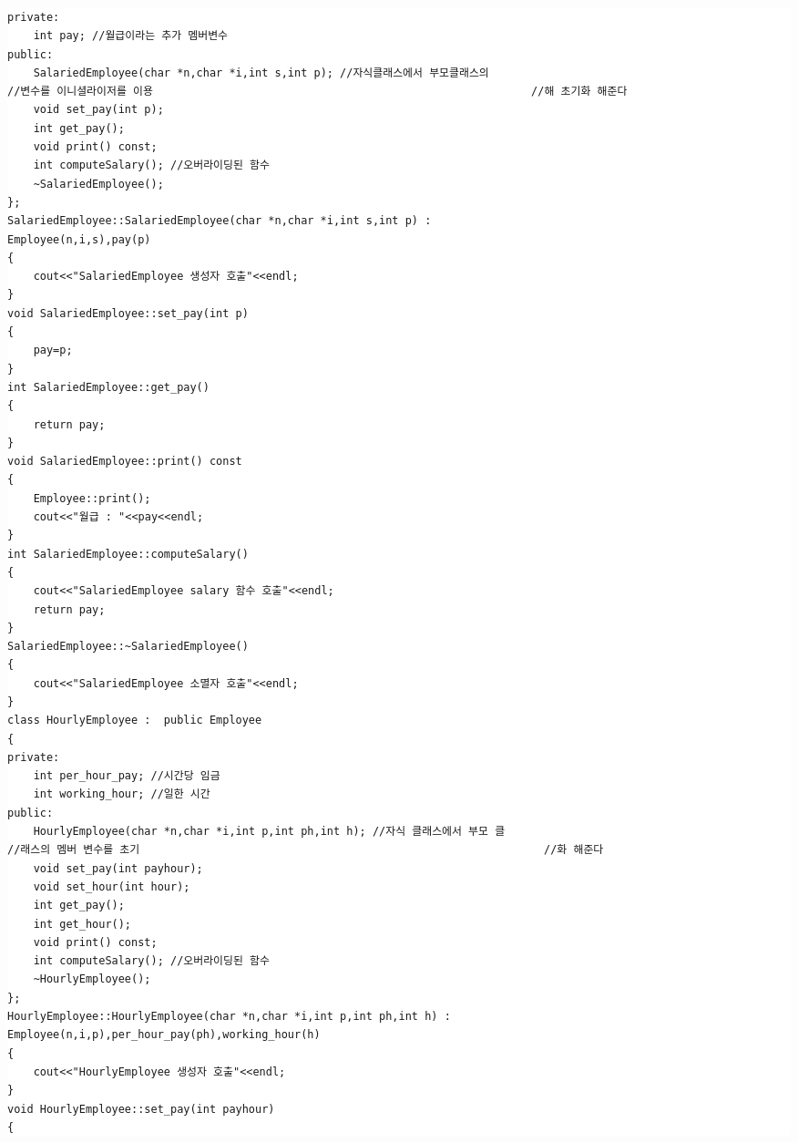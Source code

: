 ```angular2
private:
	int pay; //월급이라는 추가 멤버변수
public:
	SalariedEmployee(char *n,char *i,int s,int p); //자식클래스에서 부모클래스의                                                           //변수를 이니셜라이저를 이용                                                          //해 초기화 해준다
	void set_pay(int p);
	int get_pay();
	void print() const;
	int computeSalary(); //오버라이딩된 함수
	~SalariedEmployee();
};
SalariedEmployee::SalariedEmployee(char *n,char *i,int s,int p) :                    
Employee(n,i,s),pay(p)
{
	cout<<"SalariedEmployee 생성자 호출"<<endl;
}
void SalariedEmployee::set_pay(int p)
{
	pay=p;
}
int SalariedEmployee::get_pay()
{
	return pay;
}
void SalariedEmployee::print() const
{
	Employee::print();
	cout<<"월급 : "<<pay<<endl;
}
int SalariedEmployee::computeSalary()
{
	cout<<"SalariedEmployee salary 함수 호출"<<endl;
	return pay;
}	
SalariedEmployee::~SalariedEmployee()
{
	cout<<"SalariedEmployee 소멸자 호출"<<endl;
}
class HourlyEmployee :  public Employee
{
private:
	int per_hour_pay; //시간당 임금
	int working_hour; //일한 시간
public:
	HourlyEmployee(char *n,char *i,int p,int ph,int h); //자식 클래스에서 부모 클                                                              //래스의 멤버 변수를 초기                                                              //화 해준다
	void set_pay(int payhour);
	void set_hour(int hour);
	int get_pay();
	int get_hour();
	void print() const;
	int computeSalary(); //오버라이딩된 함수
	~HourlyEmployee();
};
HourlyEmployee::HourlyEmployee(char *n,char *i,int p,int ph,int h) : 
Employee(n,i,p),per_hour_pay(ph),working_hour(h) 
{
	cout<<"HourlyEmployee 생성자 호출"<<endl;
}
void HourlyEmployee::set_pay(int payhour)
{
```